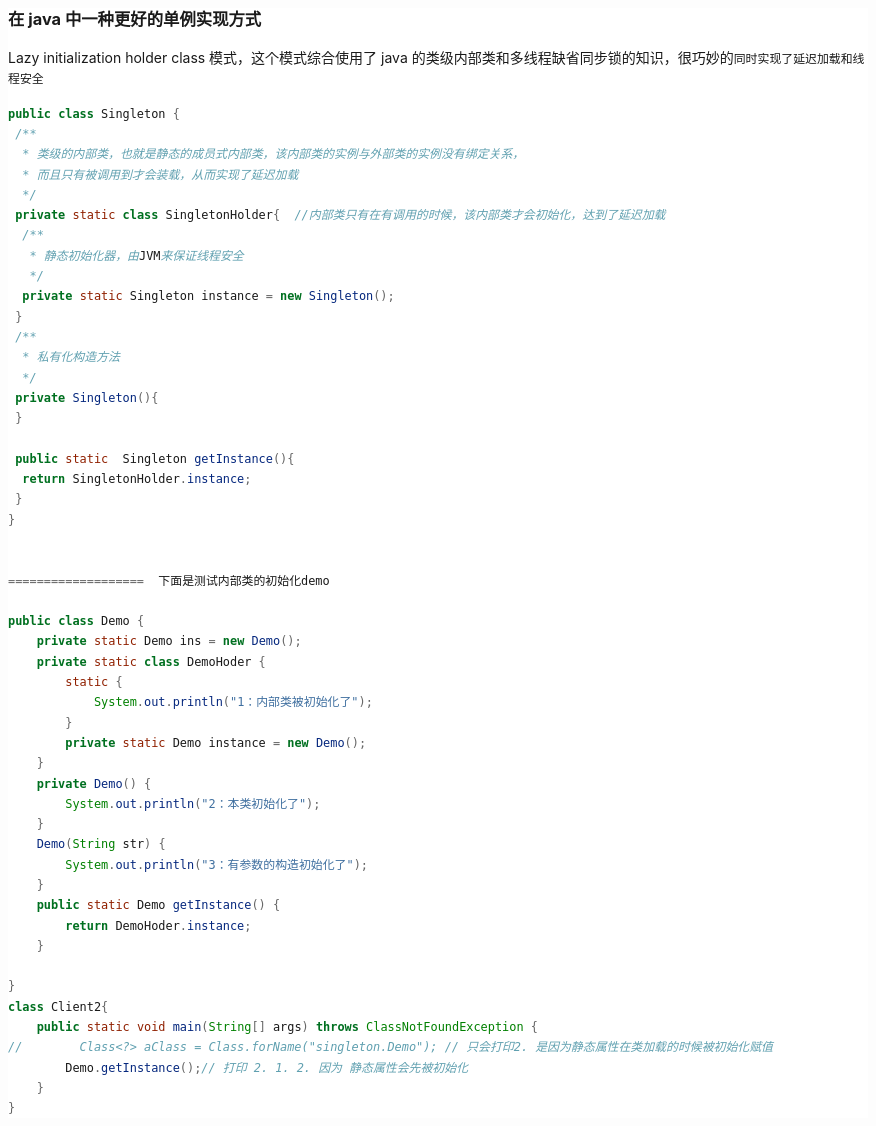 ### 在 java 中一种更好的单例实现方式

Lazy initialization holder class 模式，这个模式综合使用了 java 的类级内部类和多线程缺省同步锁的知识，很巧妙的`同时实现了延迟加载和线程安全`

```java
public class Singleton {
 /**
  * 类级的内部类，也就是静态的成员式内部类，该内部类的实例与外部类的实例没有绑定关系，
  * 而且只有被调用到才会装载，从而实现了延迟加载
  */
 private static class SingletonHolder{  //内部类只有在有调用的时候，该内部类才会初始化，达到了延迟加载
  /**
   * 静态初始化器，由JVM来保证线程安全
   */
  private static Singleton instance = new Singleton();
 }
 /**
  * 私有化构造方法
  */
 private Singleton(){
 }

 public static  Singleton getInstance(){
  return SingletonHolder.instance;
 }
}


===================  下面是测试内部类的初始化demo

public class Demo {
    private static Demo ins = new Demo();
    private static class DemoHoder {
        static {
            System.out.println("1：内部类被初始化了");
        }
        private static Demo instance = new Demo();
    }
    private Demo() {
        System.out.println("2：本类初始化了");
    }
    Demo(String str) {
        System.out.println("3：有参数的构造初始化了");
    }
    public static Demo getInstance() {
        return DemoHoder.instance;
    }

}
class Client2{
    public static void main(String[] args) throws ClassNotFoundException {
//        Class<?> aClass = Class.forName("singleton.Demo"); // 只会打印2. 是因为静态属性在类加载的时候被初始化赋值
        Demo.getInstance();// 打印 2. 1. 2. 因为 静态属性会先被初始化
    }
}
```
